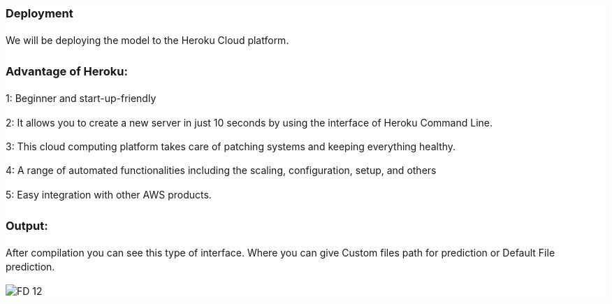 ### Deployment

We will be deploying the model to the Heroku Cloud platform.

### Advantage of Heroku:

1: Beginner and start-up-friendly

2: It allows you to create a new server in just 10 seconds by using the interface of Heroku Command Line.

3: This cloud computing platform takes care of patching systems and keeping everything healthy.

4: A range of automated functionalities including the scaling, configuration, setup, and others

5: Easy integration with other AWS products.

### Output:

After compilation you can see this type of interface. Where you can give Custom files path for prediction or Default File prediction.

![FD 12](https://user-images.githubusercontent.com/66250589/116273199-2e199800-a79f-11eb-8b65-ecec20ef62b6.JPG)





